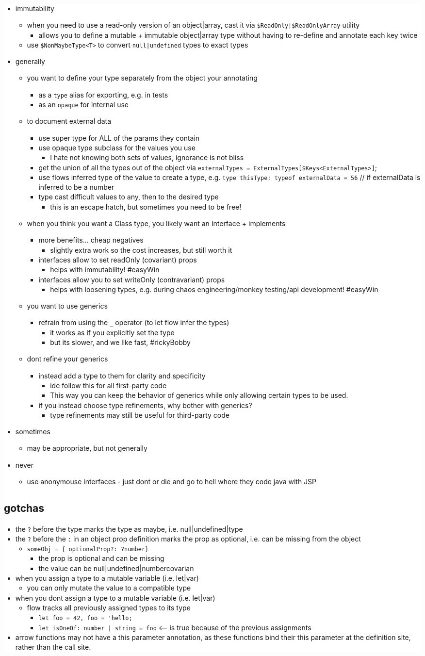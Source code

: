   - immutability
    - when you need to use a read-only version of an object|array, cast it via `$ReadOnly|$ReadOnlyArray` utility
      - allows you to define a mutable + immutable object|array type without having to re-define and annotate each key twice
    - use `$NonMaybeType<T>` to convert `null|undefined` types to exact types

- generally
  - you want to define your type separately from the object your annotating
    - as a `type` alias for exporting, e.g. in tests
    - as an `opaque` for internal use

  - to document external data
    - use super type for ALL of the params they contain
    - use opaque type subclass for the values you use
      - I hate not knowing both sets of values, ignorance is not bliss
    - get the union of all the types out of the object via `externalTypes = ExternalTypes[$Keys<ExternalTypes>]`;
    - use flows inferred type of the value to create a type, e.g. `type thisType: typeof externalData = 56` // if externalData is inferred to be a number
    - type cast difficult values to any, then to the desired type
      - this is an escape hatch, but sometimes you need to be free!

  - when you think you want a Class type, you likely want an Interface + implements
    - more benefits... cheap negatives
      - slightly extra work so the cost increases, but still worth it
    - interfaces allow to set readOnly (covariant) props
      - helps with immutability! #easyWin
    - interfaces allow you to set writeOnly (contravariant) props
      - helps with loosening types, e.g. during chaos engineering/monkey testing/api development! #easyWin

  - you want to use generics
    - refrain from using the `_` operator (to let flow infer the types)
      - it works as if you explicitly set the type
      - but its slower, and we like fast, #rickyBobby

  - dont refine your generics
    - instead add a type to them for clarity and specificity
      - ide follow this for all first-party code
      - This way you can keep the behavior of generics while only allowing certain types to be used.
    - if you instead choose type refinements, why bother with generics?
      - type refinements may still be useful for third-party code
  
- sometimes
  - may be appropriate, but not generally
  
- never
  - use anonymouse interfaces - just dont or die and go to hell where they code java with JSP

## gotchas

- the `?` before the type marks the type as maybe, i.e. null|undefined|type
- the `?` before the `:` in an object prop definition marks the prop as optional, i.e. can be missing from the object
  - `someObj = { optionalProp?: ?number}`
    - the prop is optional and can be missing
    - the value can be null|undefined|numbercovarian
- when you assign a type to a mutable variable (i.e. let|var)
  - you can only mutate the value to a compatible type
- when you dont assign a type to a mutable variable (i.e. let|var)
  - flow tracks all previously assigned types to its type
    - `let foo = 42, foo = 'hello;`
    - `let isOneOf: number | string = foo` <-- is true because of the previous assignments
- arrow functions may not have a this parameter annotation, as these functions bind their this parameter at the definition site, rather than the call site.